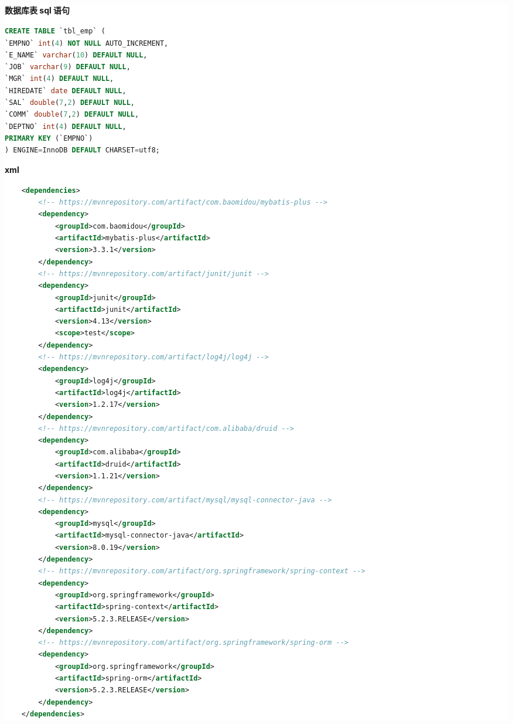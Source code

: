 **数据库表 sql 语句**

```sql
CREATE TABLE `tbl_emp` (
`EMPNO` int(4) NOT NULL AUTO_INCREMENT,
`E_NAME` varchar(10) DEFAULT NULL,
`JOB` varchar(9) DEFAULT NULL,
`MGR` int(4) DEFAULT NULL,
`HIREDATE` date DEFAULT NULL,
`SAL` double(7,2) DEFAULT NULL,
`COMM` double(7,2) DEFAULT NULL,
`DEPTNO` int(4) DEFAULT NULL,
PRIMARY KEY (`EMPNO`)
) ENGINE=InnoDB DEFAULT CHARSET=utf8;
```

**xml**

```xml
    <dependencies>
        <!-- https://mvnrepository.com/artifact/com.baomidou/mybatis-plus -->
        <dependency>
            <groupId>com.baomidou</groupId>
            <artifactId>mybatis-plus</artifactId>
            <version>3.3.1</version>
        </dependency>
        <!-- https://mvnrepository.com/artifact/junit/junit -->
        <dependency>
            <groupId>junit</groupId>
            <artifactId>junit</artifactId>
            <version>4.13</version>
            <scope>test</scope>
        </dependency>
        <!-- https://mvnrepository.com/artifact/log4j/log4j -->
        <dependency>
            <groupId>log4j</groupId>
            <artifactId>log4j</artifactId>
            <version>1.2.17</version>
        </dependency>
        <!-- https://mvnrepository.com/artifact/com.alibaba/druid -->
        <dependency>
            <groupId>com.alibaba</groupId>
            <artifactId>druid</artifactId>
            <version>1.1.21</version>
        </dependency>
        <!-- https://mvnrepository.com/artifact/mysql/mysql-connector-java -->
        <dependency>
            <groupId>mysql</groupId>
            <artifactId>mysql-connector-java</artifactId>
            <version>8.0.19</version>
        </dependency>
        <!-- https://mvnrepository.com/artifact/org.springframework/spring-context -->
        <dependency>
            <groupId>org.springframework</groupId>
            <artifactId>spring-context</artifactId>
            <version>5.2.3.RELEASE</version>
        </dependency>
        <!-- https://mvnrepository.com/artifact/org.springframework/spring-orm -->
        <dependency>
            <groupId>org.springframework</groupId>
            <artifactId>spring-orm</artifactId>
            <version>5.2.3.RELEASE</version>
        </dependency>
    </dependencies>
```
